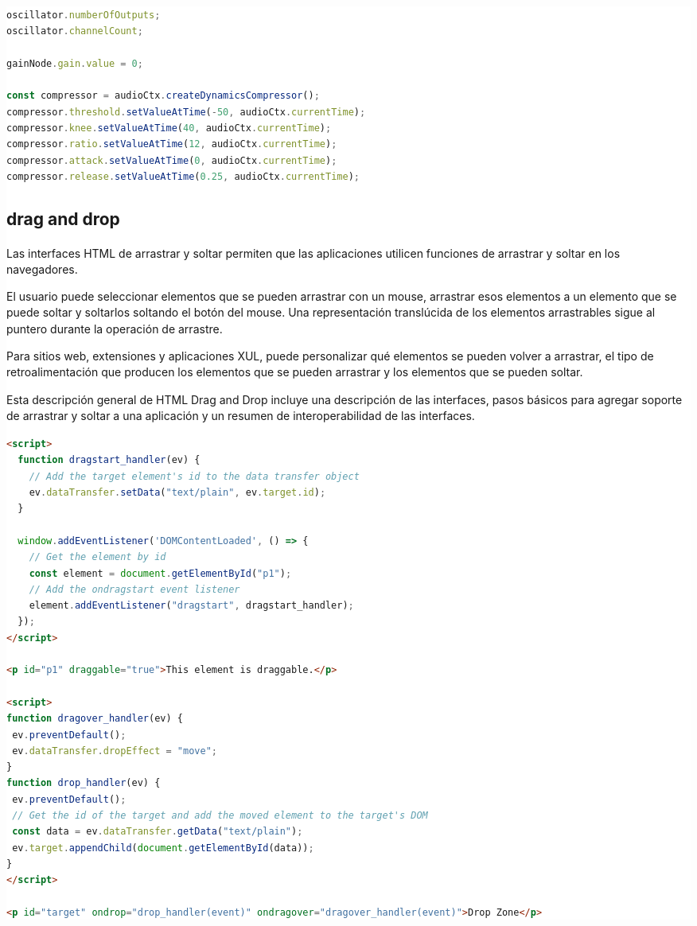 ``` js
oscillator.numberOfOutputs;
oscillator.channelCount;

gainNode.gain.value = 0;

const compressor = audioCtx.createDynamicsCompressor();
compressor.threshold.setValueAtTime(-50, audioCtx.currentTime);
compressor.knee.setValueAtTime(40, audioCtx.currentTime);
compressor.ratio.setValueAtTime(12, audioCtx.currentTime);
compressor.attack.setValueAtTime(0, audioCtx.currentTime);
compressor.release.setValueAtTime(0.25, audioCtx.currentTime);


```

## drag and drop

Las interfaces HTML de arrastrar y soltar permiten que las aplicaciones utilicen funciones de arrastrar y soltar en los navegadores.

El usuario puede seleccionar elementos que se pueden arrastrar con un mouse, arrastrar esos elementos a un elemento que se puede soltar y soltarlos soltando el botón del mouse. Una representación translúcida de los elementos arrastrables sigue al puntero durante la operación de arrastre.

Para sitios web, extensiones y aplicaciones XUL, puede personalizar qué elementos se pueden volver a arrastrar, el tipo de retroalimentación que producen los elementos que se pueden arrastrar y los elementos que se pueden soltar.

Esta descripción general de HTML Drag and Drop incluye una descripción de las interfaces, pasos básicos para agregar soporte de arrastrar y soltar a una aplicación y un resumen de interoperabilidad de las interfaces.

``` html
<script>
  function dragstart_handler(ev) {
    // Add the target element's id to the data transfer object
    ev.dataTransfer.setData("text/plain", ev.target.id);
  }

  window.addEventListener('DOMContentLoaded', () => {
    // Get the element by id
    const element = document.getElementById("p1");
    // Add the ondragstart event listener
    element.addEventListener("dragstart", dragstart_handler);
  });
</script>

<p id="p1" draggable="true">This element is draggable.</p>

<script>
function dragover_handler(ev) {
 ev.preventDefault();
 ev.dataTransfer.dropEffect = "move";
}
function drop_handler(ev) {
 ev.preventDefault();
 // Get the id of the target and add the moved element to the target's DOM
 const data = ev.dataTransfer.getData("text/plain");
 ev.target.appendChild(document.getElementById(data));
}
</script>

<p id="target" ondrop="drop_handler(event)" ondragover="dragover_handler(event)">Drop Zone</p>
```

